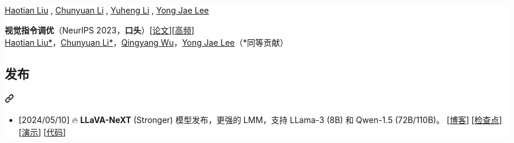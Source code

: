 <a href="https://hliu.cc" rel="nofollow"><font style="vertical-align: inherit;"><font style="vertical-align: inherit;">Haotian Liu</font></font></a><font style="vertical-align: inherit;"><font style="vertical-align: inherit;"> , </font></font><a href="https://chunyuan.li/" rel="nofollow"><font style="vertical-align: inherit;"><font style="vertical-align: inherit;">Chunyuan Li</font></font></a><font style="vertical-align: inherit;"><font style="vertical-align: inherit;"> , </font></font><a href="https://yuheng-li.github.io/" rel="nofollow"><font style="vertical-align: inherit;"><font style="vertical-align: inherit;">Yuheng Li</font></font></a><font style="vertical-align: inherit;"><font style="vertical-align: inherit;"> , </font></font><a href="https://pages.cs.wisc.edu/~yongjaelee/" rel="nofollow"><font style="vertical-align: inherit;"><font style="vertical-align: inherit;">Yong Jae Lee</font></font></a></p>
<p dir="auto"><strong><font style="vertical-align: inherit;"><font style="vertical-align: inherit;">视觉指令调优</font></font></strong><font style="vertical-align: inherit;"><font style="vertical-align: inherit;">（NeurIPS 2023，</font></font><strong><font style="vertical-align: inherit;"><font style="vertical-align: inherit;">口头</font></font></strong><font style="vertical-align: inherit;"><font style="vertical-align: inherit;">）[</font></font><a href="https://arxiv.org/abs/2304.08485" rel="nofollow"><font style="vertical-align: inherit;"><font style="vertical-align: inherit;">论文</font></font></a><font style="vertical-align: inherit;"><font style="vertical-align: inherit;">][</font></font><a href="https://huggingface.co/papers/2304.08485" rel="nofollow"><font style="vertical-align: inherit;"><font style="vertical-align: inherit;">高频</font></font></a><font style="vertical-align: inherit;"><font style="vertical-align: inherit;">] </font></font><br>
<a href="https://hliu.cc" rel="nofollow"><font style="vertical-align: inherit;"><font style="vertical-align: inherit;">Haotian Liu*</font></font></a><font style="vertical-align: inherit;"><font style="vertical-align: inherit;">，</font></font><a href="https://chunyuan.li/" rel="nofollow"><font style="vertical-align: inherit;"><font style="vertical-align: inherit;">Chunyuan Li*</font></font></a><font style="vertical-align: inherit;"><font style="vertical-align: inherit;">，</font></font><a href="https://scholar.google.ca/citations?user=HDiw-TsAAAAJ&amp;hl=en/" rel="nofollow"><font style="vertical-align: inherit;"><font style="vertical-align: inherit;">Qingyang Wu</font></font></a><font style="vertical-align: inherit;"><font style="vertical-align: inherit;">，</font></font><a href="https://pages.cs.wisc.edu/~yongjaelee/" rel="nofollow"><font style="vertical-align: inherit;"><font style="vertical-align: inherit;">Yong Jae Lee</font></font></a><font style="vertical-align: inherit;"><font style="vertical-align: inherit;">（*同等贡献）</font></font></p>

<div class="markdown-heading" dir="auto"><h2 tabindex="-1" class="heading-element" dir="auto"><font style="vertical-align: inherit;"><font style="vertical-align: inherit;">发布</font></font></h2><a id="user-content-release" class="anchor" aria-label="永久链接：发布" href="#release"><svg class="octicon octicon-link" viewBox="0 0 16 16" version="1.1" width="16" height="16" aria-hidden="true"><path d="m7.775 3.275 1.25-1.25a3.5 3.5 0 1 1 4.95 4.95l-2.5 2.5a3.5 3.5 0 0 1-4.95 0 .751.751 0 0 1 .018-1.042.751.751 0 0 1 1.042-.018 1.998 1.998 0 0 0 2.83 0l2.5-2.5a2.002 2.002 0 0 0-2.83-2.83l-1.25 1.25a.751.751 0 0 1-1.042-.018.751.751 0 0 1-.018-1.042Zm-4.69 9.64a1.998 1.998 0 0 0 2.83 0l1.25-1.25a.751.751 0 0 1 1.042.018.751.751 0 0 1 .018 1.042l-1.25 1.25a3.5 3.5 0 1 1-4.95-4.95l2.5-2.5a3.5 3.5 0 0 1 4.95 0 .751.751 0 0 1-.018 1.042.751.751 0 0 1-1.042.018 1.998 1.998 0 0 0-2.83 0l-2.5 2.5a1.998 1.998 0 0 0 0 2.83Z"></path></svg></a></div>
<ul dir="auto">
<li><font style="vertical-align: inherit;"><font style="vertical-align: inherit;">[2024/05/10] 🔥 </font></font><strong><font style="vertical-align: inherit;"><font style="vertical-align: inherit;">LLaVA-NeXT</font></font></strong><font style="vertical-align: inherit;"><font style="vertical-align: inherit;"> (Stronger) 模型发布，更强的 LMM，支持 LLama-3 (8B) 和 Qwen-1.5 (72B/110B)。 [</font></font><a href="https://llava-vl.github.io/blog/2024-05-10-llava-next-stronger-llms/" rel="nofollow"><font style="vertical-align: inherit;"><font style="vertical-align: inherit;">博客</font></font></a><font style="vertical-align: inherit;"><font style="vertical-align: inherit;">] [</font></font><a href="https://huggingface.co/collections/lmms-lab/llava-next-6623288e2d61edba3ddbf5ff" rel="nofollow"><font style="vertical-align: inherit;"><font style="vertical-align: inherit;">检查点</font></font></a><font style="vertical-align: inherit;"><font style="vertical-align: inherit;">] [</font></font><a href="https://llava-next.lmms-lab.com/" rel="nofollow"><font style="vertical-align: inherit;"><font style="vertical-align: inherit;">演示</font></font></a><font style="vertical-align: inherit;"><font style="vertical-align: inherit;">] [</font></font><a href="https://github.com/LLaVA-VL/LLaVA-NeXT/"><font style="vertical-align: inherit;"><font style="vertical-align: inherit;">代码</font></font></a><font style="vertical-align: inherit;"><font style="vertical-align: inherit;">]</font></font></li>